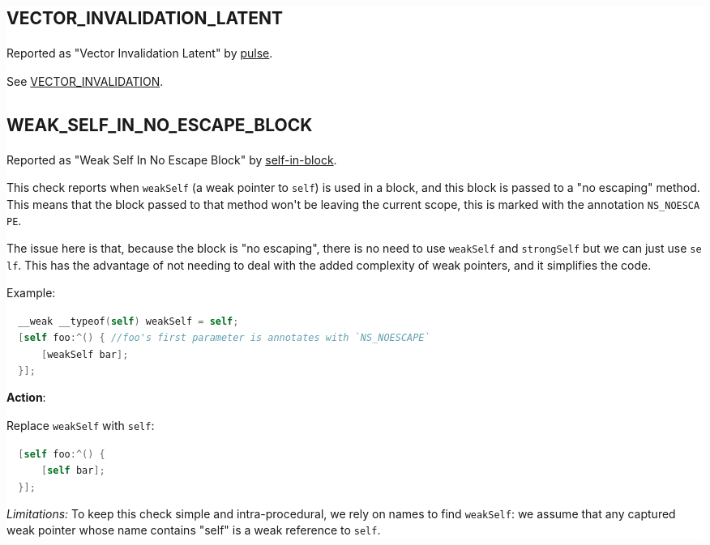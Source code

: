## VECTOR_INVALIDATION_LATENT

Reported as "Vector Invalidation Latent" by [pulse](/docs/next/checker-pulse).

See [VECTOR_INVALIDATION](#vector_invalidation).
## WEAK_SELF_IN_NO_ESCAPE_BLOCK

Reported as "Weak Self In No Escape Block" by [self-in-block](/docs/next/checker-self-in-block).

This check reports when `weakSelf` (a weak pointer to `self`) is used in
a block, and this block is passed to a "no escaping" method. This means that
the block passed to that method won't be leaving the current scope, this is
marked with the annotation `NS_NOESCAPE`.

The issue here is that, because the block is "no escaping", there is no need to use
`weakSelf` and `strongSelf` but we can just use `self`. This has the advantage of
not needing to deal with the added complexity of weak pointers, and it simplifies the
code.

Example:

```objectivec
  __weak __typeof(self) weakSelf = self;
  [self foo:^() { //foo's first parameter is annotates with `NS_NOESCAPE`
      [weakSelf bar];
  }];
```

**Action**:

Replace `weakSelf` with `self`:

```objectivec
  [self foo:^() {
      [self bar];
  }];
```

*Limitations:* To keep this check simple and intra-procedural, we rely on names to find `weakSelf`:
we assume that any captured weak pointer whose name contains "self" is a weak reference to `self`.

